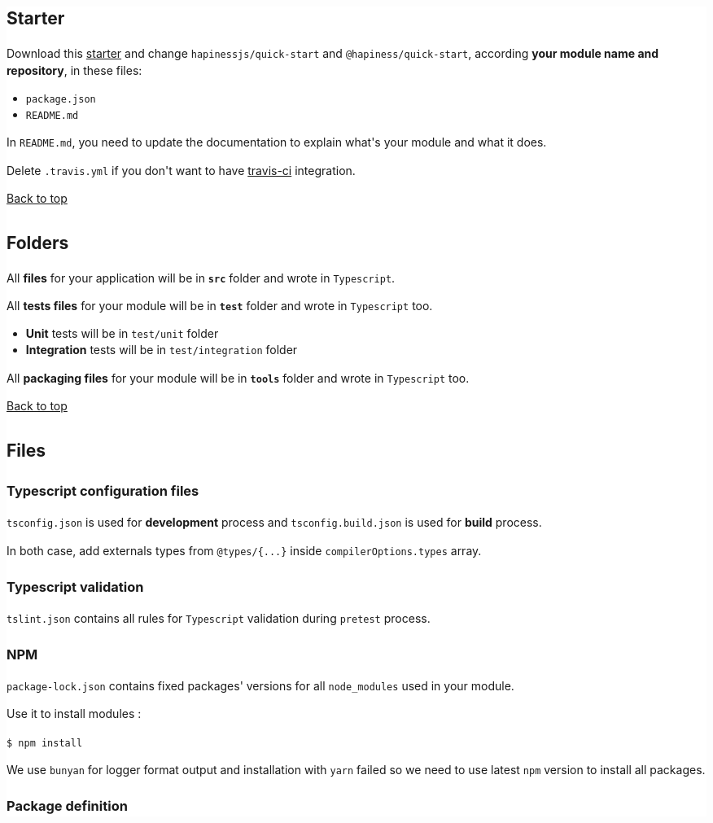 ## Starter

Download this [starter](https://github.com/hapinessjs/quick-start/releases/tag/v1.0.0) and change `hapinessjs/quick-start` and `@hapiness/quick-start`, according **your module name and repository**, in these files:
* `package.json`
* `README.md`

In `README.md`, you need to update the documentation to explain what's your module and what it does.

Delete `.travis.yml` if you don't want to have [travis-ci](https://travis-ci.org) integration. 

[Back to top](#table-of-contents)

## Folders

All **files** for your application will be in **`src`** folder and wrote in `Typescript`. 

All **tests files** for your module will be in **`test`** folder and wrote in `Typescript` too.
* **Unit** tests will be in `test/unit` folder 
* **Integration** tests will be in `test/integration` folder

All **packaging files** for your module will be in **`tools`** folder and wrote in `Typescript` too.

[Back to top](#table-of-contents)

## Files

### Typescript configuration files

`tsconfig.json` is used for **development** process and  `tsconfig.build.json` is used for **build** process.

In both case, add externals types from `@types/{...}` inside `compilerOptions.types` array.
 
### Typescript validation

`tslint.json` contains all rules for `Typescript` validation during `pretest` process.

### NPM

`package-lock.json` contains fixed packages' versions for all `node_modules` used in your module.
 
 Use it to install modules :
 
 ```bash
 $ npm install
 ```
 
 We use `bunyan` for logger format output and installation with `yarn` failed so we need to use latest `npm` version to install all packages.
 
### Package definition

